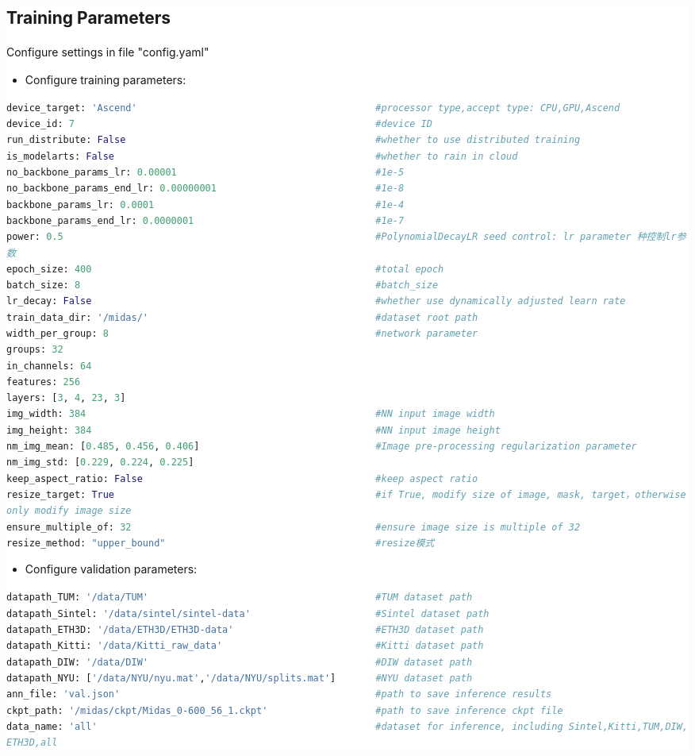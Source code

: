 ## Training Parameters
Configure settings in file "config.yaml"


- Configure training parameters:

```python
device_target: 'Ascend'                                          #processor type,accept type: CPU,GPU,Ascend
device_id: 7                                                     #device ID
run_distribute: False                                            #whether to use distributed training
is_modelarts: False                                              #whether to rain in cloud
no_backbone_params_lr: 0.00001                                   #1e-5
no_backbone_params_end_lr: 0.00000001                            #1e-8
backbone_params_lr: 0.0001                                       #1e-4
backbone_params_end_lr: 0.0000001                                #1e-7
power: 0.5                                                       #PolynomialDecayLR seed control: lr parameter 种控制lr参数
epoch_size: 400                                                  #total epoch
batch_size: 8                                                    #batch_size
lr_decay: False                                                  #whether use dynamically adjusted learn rate 
train_data_dir: '/midas/'                                        #dataset root path
width_per_group: 8                                               #network parameter
groups: 32
in_channels: 64
features: 256
layers: [3, 4, 23, 3]
img_width: 384                                                   #NN input image width
img_height: 384                                                  #NN input image height
nm_img_mean: [0.485, 0.456, 0.406]                               #Image pre-processing regularization parameter
nm_img_std: [0.229, 0.224, 0.225]
keep_aspect_ratio: False                                         #keep aspect ratio
resize_target: True                                              #if True, modify size of image, mask, target，otherwise only modify image size
ensure_multiple_of: 32                                           #ensure image size is multiple of 32 
resize_method: "upper_bound"                                     #resize模式
```

- Configure validation parameters: 

```python
datapath_TUM: '/data/TUM'                                        #TUM dataset path
datapath_Sintel: '/data/sintel/sintel-data'                      #Sintel dataset path
datapath_ETH3D: '/data/ETH3D/ETH3D-data'                         #ETH3D dataset path
datapath_Kitti: '/data/Kitti_raw_data'                           #Kitti dataset path
datapath_DIW: '/data/DIW'                                        #DIW dataset path
datapath_NYU: ['/data/NYU/nyu.mat','/data/NYU/splits.mat']       #NYU dataset path
ann_file: 'val.json'                                             #path to save inference results
ckpt_path: '/midas/ckpt/Midas_0-600_56_1.ckpt'                   #path to save inference ckpt file
data_name: 'all'                                                 #dataset for inference, including Sintel,Kitti,TUM,DIW,ETH3D,all
```
